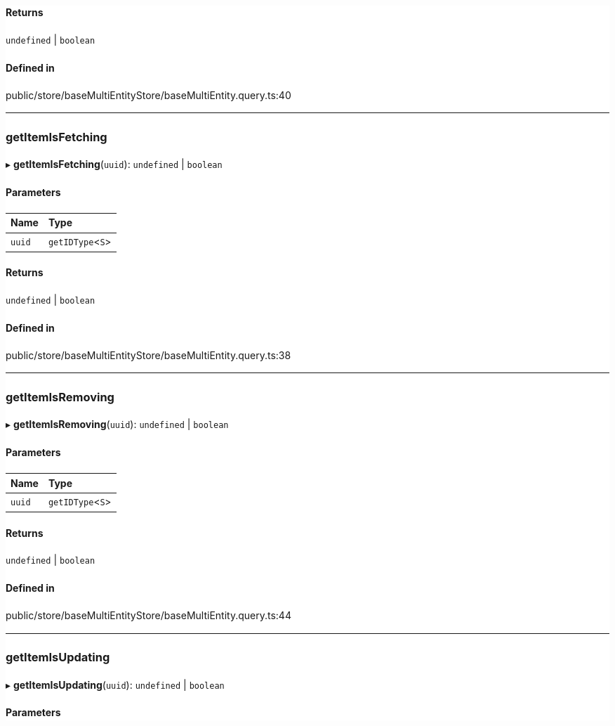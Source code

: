 #### Returns

`undefined` \| `boolean`

#### Defined in

public/store/baseMultiEntityStore/baseMultiEntity.query.ts:40

___

### getItemIsFetching

▸ **getItemIsFetching**(`uuid`): `undefined` \| `boolean`

#### Parameters

| Name | Type |
| :------ | :------ |
| `uuid` | `getIDType`<`S`\> |

#### Returns

`undefined` \| `boolean`

#### Defined in

public/store/baseMultiEntityStore/baseMultiEntity.query.ts:38

___

### getItemIsRemoving

▸ **getItemIsRemoving**(`uuid`): `undefined` \| `boolean`

#### Parameters

| Name | Type |
| :------ | :------ |
| `uuid` | `getIDType`<`S`\> |

#### Returns

`undefined` \| `boolean`

#### Defined in

public/store/baseMultiEntityStore/baseMultiEntity.query.ts:44

___

### getItemIsUpdating

▸ **getItemIsUpdating**(`uuid`): `undefined` \| `boolean`

#### Parameters
